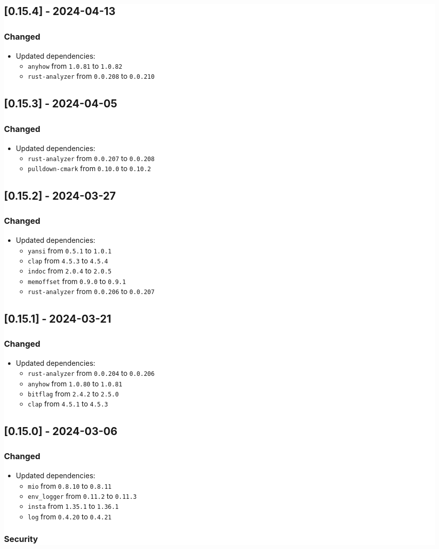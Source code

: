 ## [0.15.4] - 2024-04-13

### Changed

- Updated dependencies:
  - `anyhow` from `1.0.81` to `1.0.82`
  - `rust-analyzer` from `0.0.208` to `0.0.210`

## [0.15.3] - 2024-04-05

### Changed

- Updated dependencies:
  - `rust-analyzer` from `0.0.207` to `0.0.208`
  - `pulldown-cmark` from `0.10.0` to `0.10.2`

## [0.15.2] - 2024-03-27

### Changed

- Updated dependencies:
  - `yansi` from `0.5.1` to `1.0.1`
  - `clap` from `4.5.3` to `4.5.4`
  - `indoc` from `2.0.4` to `2.0.5`
  - `memoffset` from `0.9.0` to `0.9.1`
  - `rust-analyzer` from `0.0.206` to `0.0.207`

## [0.15.1] - 2024-03-21

### Changed

- Updated dependencies:
  - `rust-analyzer` from `0.0.204` to `0.0.206`
  - `anyhow` from `1.0.80` to `1.0.81`
  - `bitflag` from `2.4.2` to `2.5.0`
  - `clap` from `4.5.1` to `4.5.3`

## [0.15.0] - 2024-03-06

### Changed

- Updated dependencies:
  - `mio` from `0.8.10` to `0.8.11`
  - `env_logger` from `0.11.2` to `0.11.3`
  - `insta` from `1.35.1` to `1.36.1`
  - `log` from `0.4.20` to `0.4.21`

### Security
